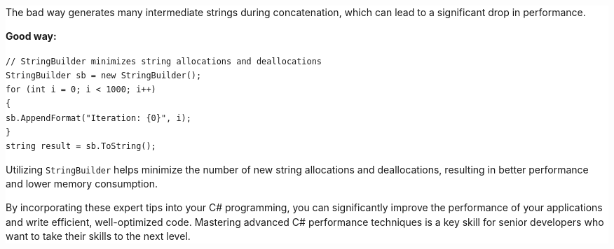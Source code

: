 The bad way generates many intermediate strings during concatenation, which can lead to a significant drop in performance.

**Good way:**

```Plain
// StringBuilder minimizes string allocations and deallocations
StringBuilder sb = new StringBuilder();
for (int i = 0; i < 1000; i++)
{
sb.AppendFormat("Iteration: {0}", i);
}
string result = sb.ToString();
```

Utilizing `StringBuilder` helps minimize the number of new string allocations and deallocations, resulting in better performance and lower memory consumption.

By incorporating these expert tips into your C# programming, you can significantly improve the performance of your applications and write efficient, well-optimized code. Mastering advanced C# performance techniques is a key skill for senior developers who want to take their skills to the next level.